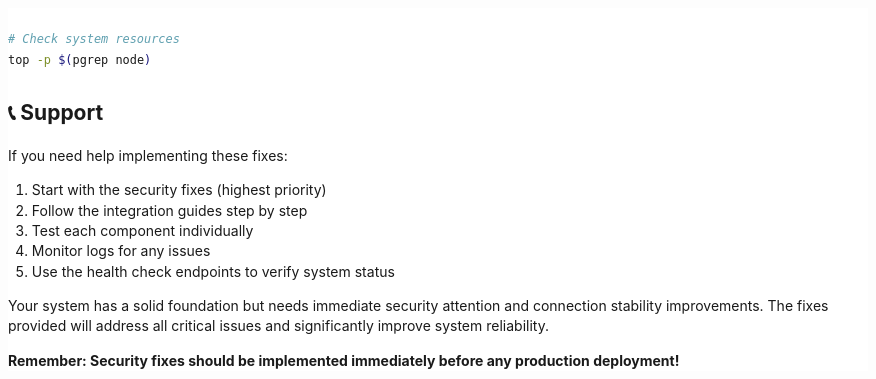 ```bash

# Check system resources
top -p $(pgrep node)
```

## 📞 Support

If you need help implementing these fixes:
1. Start with the security fixes (highest priority)
2. Follow the integration guides step by step
3. Test each component individually
4. Monitor logs for any issues
5. Use the health check endpoints to verify system status

Your system has a solid foundation but needs immediate security attention and connection stability improvements. The fixes provided will address all critical issues and significantly improve system reliability.

**Remember: Security fixes should be implemented immediately before any production deployment!**